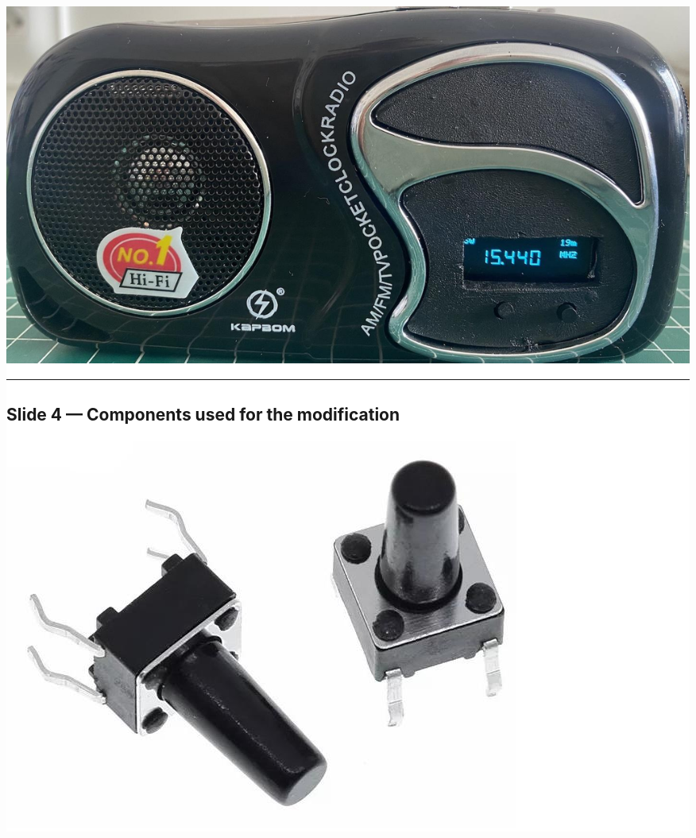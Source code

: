 ![](images/slide3_img_4.jpg)

---

## Slide 4 — Components used for the modification

![](images/slide4_img_5.jpg)
